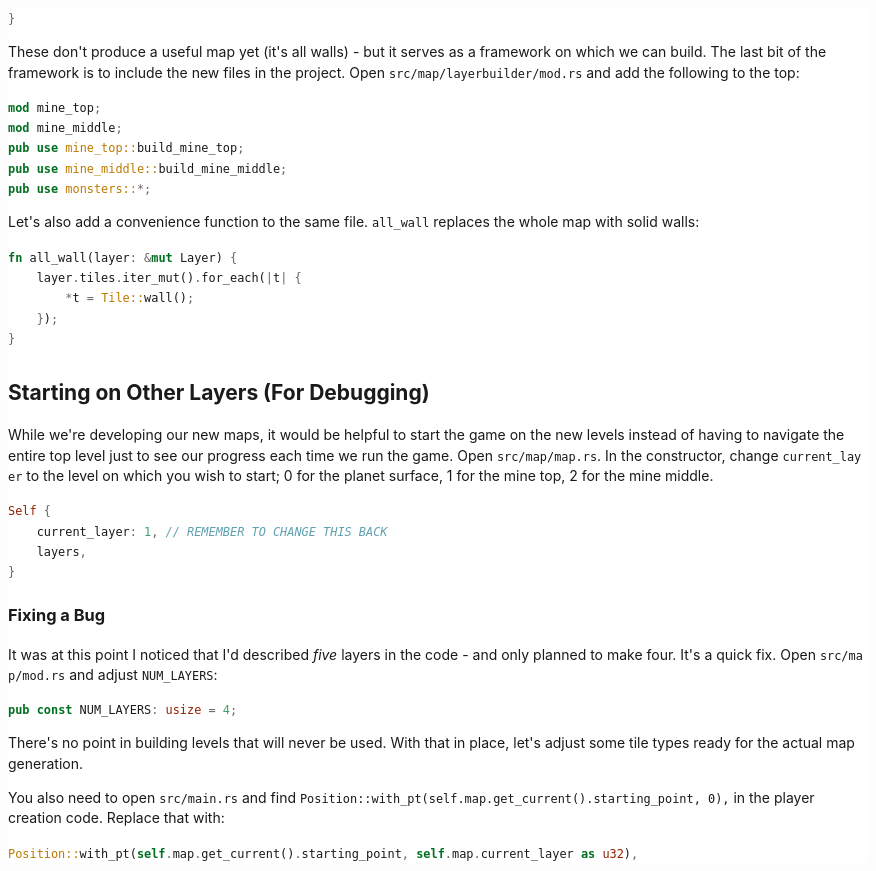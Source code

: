 ~~~rust
}
~~~

These don't produce a useful map yet (it's all walls) - but it serves as a framework on which we can build. The last bit of the framework is to include the new files in the project. Open `src/map/layerbuilder/mod.rs` and add the following to the top:

~~~rust
mod mine_top;
mod mine_middle;
pub use mine_top::build_mine_top;
pub use mine_middle::build_mine_middle;
pub use monsters::*;
~~~

Let's also add a convenience function to the same file. `all_wall` replaces the whole map with solid walls:

~~~rust
fn all_wall(layer: &mut Layer) {
    layer.tiles.iter_mut().for_each(|t| {
        *t = Tile::wall();
    });
}
~~~

## Starting on Other Layers (For Debugging)

While we're developing our new maps, it would be helpful to start the game on the new levels instead of having to navigate the entire top level just to see our progress each time we run the game. Open `src/map/map.rs`. In the constructor, change `current_layer` to the level on which you wish to start; 0 for the planet surface, 1 for the mine top, 2 for the mine middle.

~~~rust
Self {
    current_layer: 1, // REMEMBER TO CHANGE THIS BACK
    layers,
}
~~~

### Fixing a Bug

It was at this point I noticed that I'd described *five* layers in the code - and only planned to make four. It's a quick fix. Open `src/map/mod.rs` and adjust `NUM_LAYERS`:

~~~rust
pub const NUM_LAYERS: usize = 4;
~~~

There's no point in building levels that will never be used. With that in place, let's adjust some tile types ready for the actual map generation.

You also need to open `src/main.rs` and find `Position::with_pt(self.map.get_current().starting_point, 0),` in the player creation code. Replace that with:

~~~rust
Position::with_pt(self.map.get_current().starting_point, self.map.current_layer as u32),
~~~

